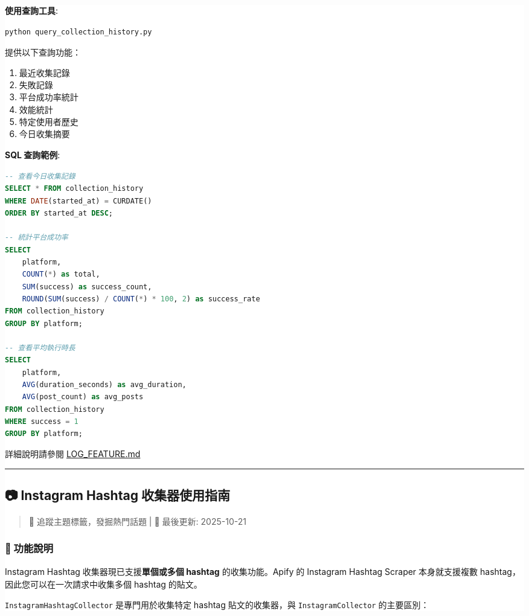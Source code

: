 **使用查詢工具**:
```bash
python query_collection_history.py
```

提供以下查詢功能：
1. 最近收集記錄
2. 失敗記錄
3. 平台成功率統計
4. 效能統計
5. 特定使用者歷史
6. 今日收集摘要

**SQL 查詢範例**:

```sql
-- 查看今日收集記錄
SELECT * FROM collection_history 
WHERE DATE(started_at) = CURDATE()
ORDER BY started_at DESC;

-- 統計平台成功率
SELECT 
    platform,
    COUNT(*) as total,
    SUM(success) as success_count,
    ROUND(SUM(success) / COUNT(*) * 100, 2) as success_rate
FROM collection_history 
GROUP BY platform;

-- 查看平均執行時長
SELECT 
    platform,
    AVG(duration_seconds) as avg_duration,
    AVG(post_count) as avg_posts
FROM collection_history 
WHERE success = 1
GROUP BY platform;
```

詳細說明請參閱 [LOG_FEATURE.md](LOG_FEATURE.md)

---

## 📷 Instagram Hashtag 收集器使用指南

> 🎯 追蹤主題標籤，發掘熱門話題 | 📅 最後更新: 2025-10-21

### 🌟 功能說明

Instagram Hashtag 收集器現已支援**單個或多個 hashtag** 的收集功能。Apify 的 Instagram Hashtag Scraper 本身就支援複數 hashtag，因此您可以在一次請求中收集多個 hashtag 的貼文。

`InstagramHashtagCollector` 是專門用於收集特定 hashtag 貼文的收集器，與 `InstagramCollector` 的主要區別：
